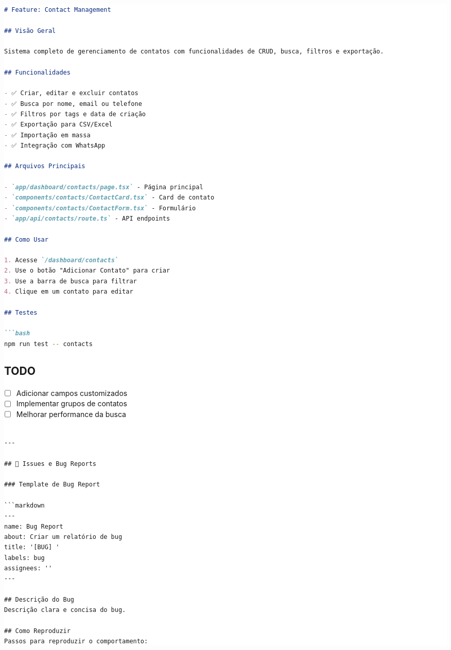 ```markdown
# Feature: Contact Management

## Visão Geral

Sistema completo de gerenciamento de contatos com funcionalidades de CRUD, busca, filtros e exportação.

## Funcionalidades

- ✅ Criar, editar e excluir contatos
- ✅ Busca por nome, email ou telefone
- ✅ Filtros por tags e data de criação
- ✅ Exportação para CSV/Excel
- ✅ Importação em massa
- ✅ Integração com WhatsApp

## Arquivos Principais

- `app/dashboard/contacts/page.tsx` - Página principal
- `components/contacts/ContactCard.tsx` - Card de contato
- `components/contacts/ContactForm.tsx` - Formulário
- `app/api/contacts/route.ts` - API endpoints

## Como Usar

1. Acesse `/dashboard/contacts`
2. Use o botão "Adicionar Contato" para criar
3. Use a barra de busca para filtrar
4. Clique em um contato para editar

## Testes

```bash
npm run test -- contacts
```

## TODO

- [ ] Adicionar campos customizados
- [ ] Implementar grupos de contatos
- [ ] Melhorar performance da busca
```

---

## 🐛 Issues e Bug Reports

### Template de Bug Report

```markdown
---
name: Bug Report
about: Criar um relatório de bug
title: '[BUG] '
labels: bug
assignees: ''
---

## Descrição do Bug
Descrição clara e concisa do bug.

## Como Reproduzir
Passos para reproduzir o comportamento:
```